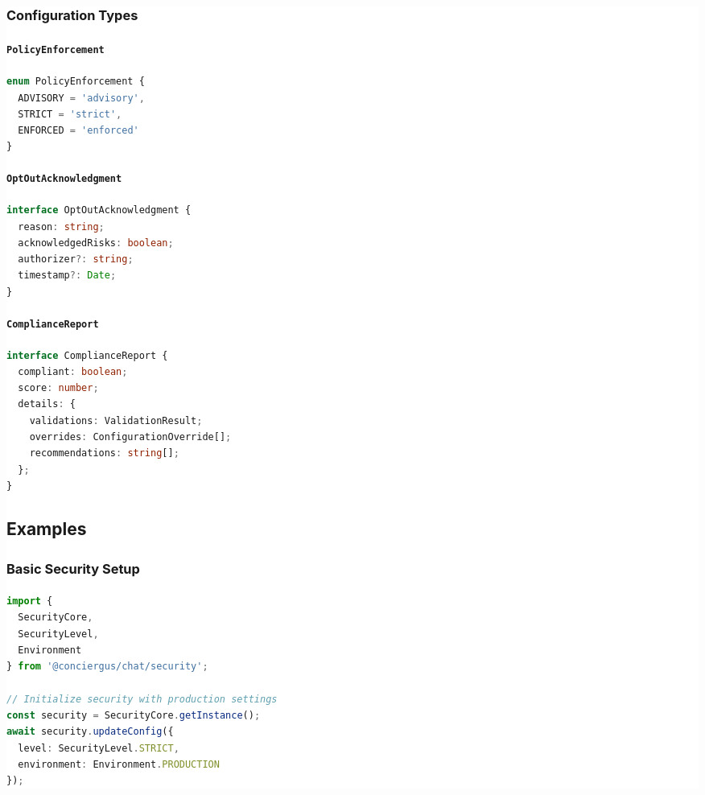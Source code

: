 ### Configuration Types

#### `PolicyEnforcement`

```typescript
enum PolicyEnforcement {
  ADVISORY = 'advisory',
  STRICT = 'strict',
  ENFORCED = 'enforced'
}
```

#### `OptOutAcknowledgment`

```typescript
interface OptOutAcknowledgment {
  reason: string;
  acknowledgedRisks: boolean;
  authorizer?: string;
  timestamp?: Date;
}
```

#### `ComplianceReport`

```typescript
interface ComplianceReport {
  compliant: boolean;
  score: number;
  details: {
    validations: ValidationResult;
    overrides: ConfigurationOverride[];
    recommendations: string[];
  };
}
```

## Examples

### Basic Security Setup

```typescript
import { 
  SecurityCore, 
  SecurityLevel, 
  Environment 
} from '@conciergus/chat/security';

// Initialize security with production settings
const security = SecurityCore.getInstance();
await security.updateConfig({
  level: SecurityLevel.STRICT,
  environment: Environment.PRODUCTION
});
```
